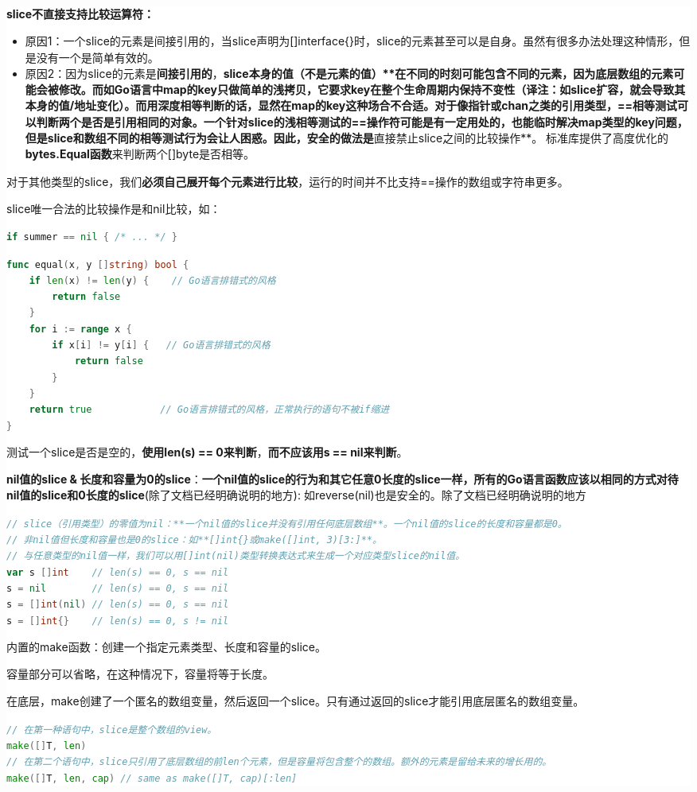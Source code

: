 

**slice不直接支持比较运算符：**

- 原因1：一个slice的元素是间接引用的，当slice声明为[]interface{}时，slice的元素甚至可以是自身。虽然有很多办法处理这种情形，但是没有一个是简单有效的。
- 原因2：因为slice的元素是**间接引用的**，**slice本身的值（不是元素的值）****在不同的时刻可能包含不同的元素**，因为底层数组的元素可能会被修改。而如Go语言中map的key只做简单的浅拷贝，它要求key在整个生命周期内保持不变性（译注：如slice扩容，就会导致其本身的值/地址变化）。而用深度相等判断的话，显然在map的key这种场合不合适。对于像指针或chan之类的引用类型，==相等测试可以判断两个是否是引用相同的对象。一个针对slice的浅相等测试的==操作符可能是有一定用处的，也能临时解决map类型的key问题，**但是slice和数组不同的相等测试行为会让人困惑**。因此，安全的做法是**直接禁止slice之间的比较操作**。
标准库提供了高度优化的**bytes.Equal函数**来判断两个[]byte是否相等。

对于其他类型的slice，我们**必须自己展开每个元素进行比较**，运行的时间并不比支持==操作的数组或字符串更多。

slice唯一合法的比较操作是和nil比较，如：

```go
if summer == nil { /* ... */ }
```

```go
func equal(x, y []string) bool {
    if len(x) != len(y) {    // Go语言排错式的风格
        return false
    }
    for i := range x {
        if x[i] != y[i] {   // Go语言排错式的风格
            return false
        }
    }
    return true            // Go语言排错式的风格，正常执行的语句不被if缩进
}
```



测试一个slice是否是空的，**使用len(s) == 0来判断**，**而不应该用s == nil来判断**。

**nil值的slice & 长度和容量为0的slice**：**一个nil值的slice的行为和其它任意0长度的slice一样，所有的Go语言函数应该以相同的方式对待nil值的slice和0长度的slice**(除了文档已经明确说明的地方): 如reverse(nil)也是安全的。除了文档已经明确说明的地方

```go
// slice（引用类型）的零值为nil：**一个nil值的slice并没有引用任何底层数组**。一个nil值的slice的长度和容量都是0。
// 非nil值但长度和容量也是0的slice：如**[]int{}或make([]int, 3)[3:]**。
// 与任意类型的nil值一样，我们可以用[]int(nil)类型转换表达式来生成一个对应类型slice的nil值。
var s []int    // len(s) == 0, s == nil
s = nil        // len(s) == 0, s == nil
s = []int(nil) // len(s) == 0, s == nil
s = []int{}    // len(s) == 0, s != nil
```



内置的make函数：创建一个指定元素类型、长度和容量的slice。

容量部分可以省略，在这种情况下，容量将等于长度。

在底层，make创建了一个匿名的数组变量，然后返回一个slice。只有通过返回的slice才能引用底层匿名的数组变量。

```go
// 在第一种语句中，slice是整个数组的view。
make([]T, len)
// 在第二个语句中，slice只引用了底层数组的前len个元素，但是容量将包含整个的数组。额外的元素是留给未来的增长用的。
make([]T, len, cap) // same as make([]T, cap)[:len]
```
